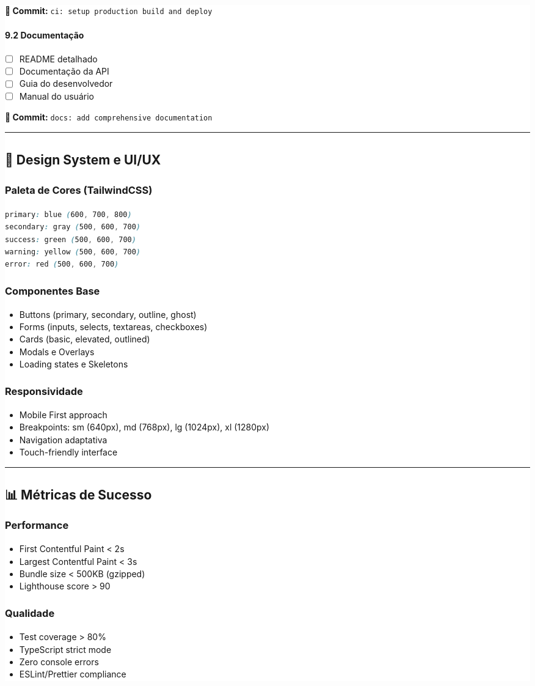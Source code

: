 **📝 Commit:** `ci: setup production build and deploy`

#### 9.2 Documentação
- [ ] README detalhado
- [ ] Documentação da API
- [ ] Guia do desenvolvedor
- [ ] Manual do usuário

**📝 Commit:** `docs: add comprehensive documentation`

---

## 🎨 Design System e UI/UX

### Paleta de Cores (TailwindCSS)
```css
primary: blue (600, 700, 800)
secondary: gray (500, 600, 700)
success: green (500, 600, 700)
warning: yellow (500, 600, 700)
error: red (500, 600, 700)
```

### Componentes Base
- Buttons (primary, secondary, outline, ghost)
- Forms (inputs, selects, textareas, checkboxes)
- Cards (basic, elevated, outlined)
- Modals e Overlays
- Loading states e Skeletons

### Responsividade
- Mobile First approach
- Breakpoints: sm (640px), md (768px), lg (1024px), xl (1280px)
- Navigation adaptativa
- Touch-friendly interface

---

## 📊 Métricas de Sucesso

### Performance
- First Contentful Paint < 2s
- Largest Contentful Paint < 3s
- Bundle size < 500KB (gzipped)
- Lighthouse score > 90

### Qualidade
- Test coverage > 80%
- TypeScript strict mode
- Zero console errors
- ESLint/Prettier compliance

